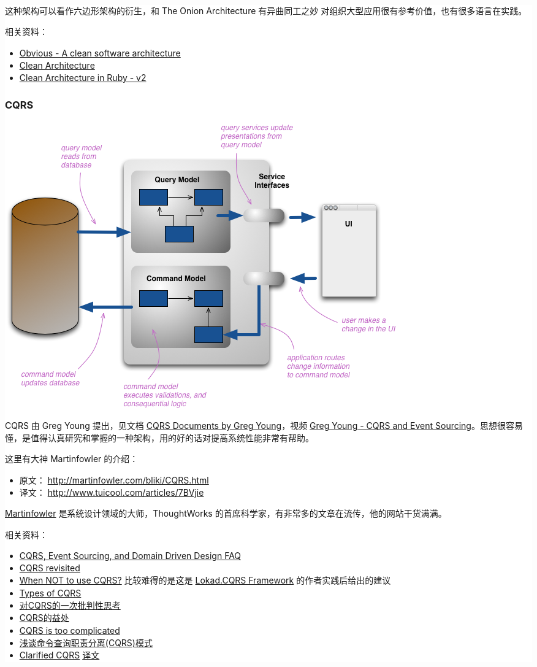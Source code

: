 这种架构可以看作六边形架构的衍生，和 The Onion Architecture 有异曲同工之妙 对组织大型应用很有参考价值，也有很多语言在实践。

相关资料：  
- [Obvious - A clean software architecture](http://retromocha.com/obvious/)  
- [Clean Architecture](https://subvisual.co/blog/posts/20-clean-architecture)  
- [Clean Architecture in Ruby - v2](https://medium.com/@fbzga/clean-architecture-in-ruby-v2-d2293c78d4a6#.wz4js826z)  

### CQRS  

![](img/software_arch/cqrs.png)  

CQRS 由  Greg Young 提出，见文档 [CQRS Documents by Greg Young](https://cqrs.files.wordpress.com/2010/11/cqrs_documents.pdf)，视频 [Greg Young - CQRS and Event Sourcing](https://www.youtube.com/watch?v=JHGkaShoyNs)。思想很容易懂，是值得认真研究和掌握的一种架构，用的好的话对提高系统性能非常有帮助。

这里有大神 Martinfowler 的介绍：  
- 原文： http://martinfowler.com/bliki/CQRS.html  
- 译文： http://www.tuicool.com/articles/7BVjie  

[Martinfowler](http://www.martinfowler.com/) 是系统设计领域的大师，ThoughtWorks 的首席科学家，有非常多的文章在流传，他的网站干货满满。 

相关资料：  
- [CQRS, Event Sourcing, and Domain Driven Design FAQ](http://cqrs.nu/)  
- [CQRS revisited](https://lostechies.com/gabrielschenker/2015/04/07/cqrs-revisited/)  
- [When NOT to use CQRS?](https://abdullin.com/post/when-not-to-use-cqrs/) 比较难得的是这是 [Lokad.CQRS Framework](http://lokad.github.io/lokad-cqrs/) 的作者实践后给出的建议  
- [Types of CQRS](http://enterprisecraftsmanship.com/2015/04/20/types-of-cqrs/)  
- [对CQRS的一次批判性思考](http://www.infoq.com/cn/news/2015/07/cqrs-critical-view)  
- [CQRS的益处](http://www.infoq.com/cn/news/2015/05/cqrs-advantages)  
- [CQRS is too complicated](http://codeofrob.com/entries/cqrs-is-too-complicated.html)  
- [浅谈命令查询职责分离(CQRS)模式](http://www.cnblogs.com/yangecnu/p/Introduction-CQRS.html)  
- [Clarified CQRS](http://udidahan.com/2009/12/09/clarified-cqrs/) [译文](http://liuzhaodong89.iteye.com/blog/1930310)  
